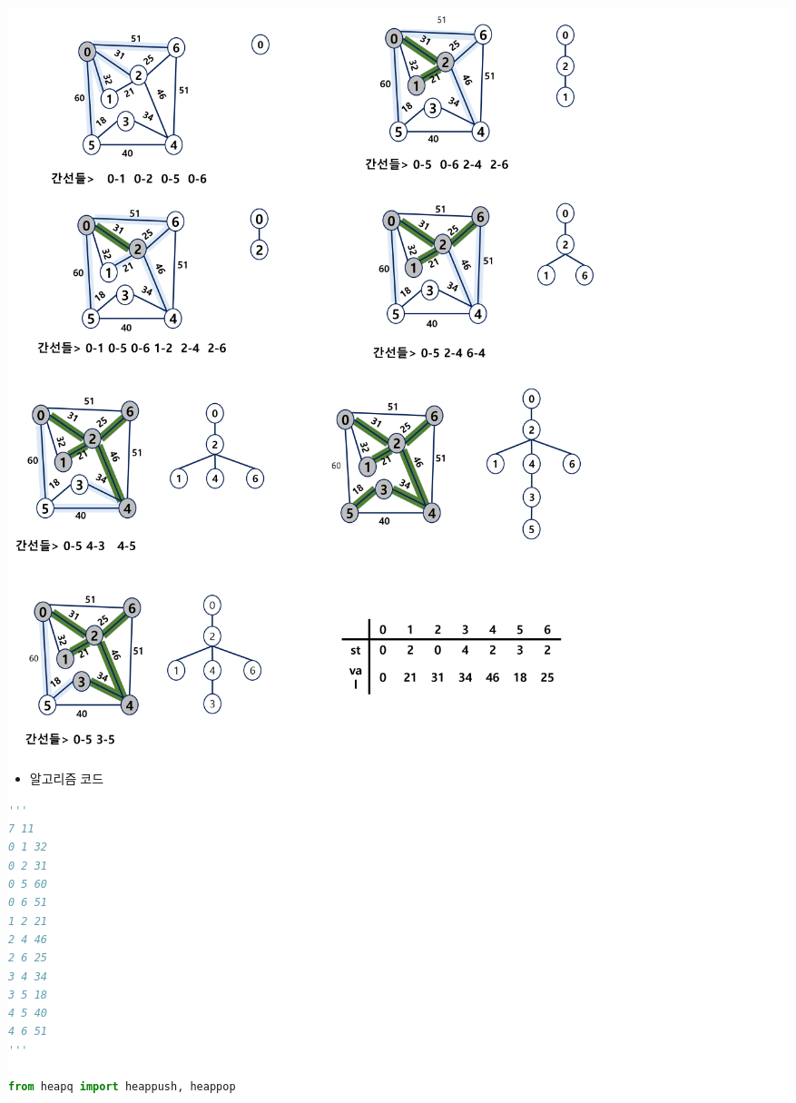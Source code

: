 ![prim1](images/9_11_3.PNG)

![prim2](images/9_11_4.PNG)

- 알고리즘 코드

```python
'''
7 11
0 1 32
0 2 31
0 5 60
0 6 51
1 2 21
2 4 46
2 6 25
3 4 34
3 5 18
4 5 40
4 6 51
'''

from heapq import heappush, heappop

```